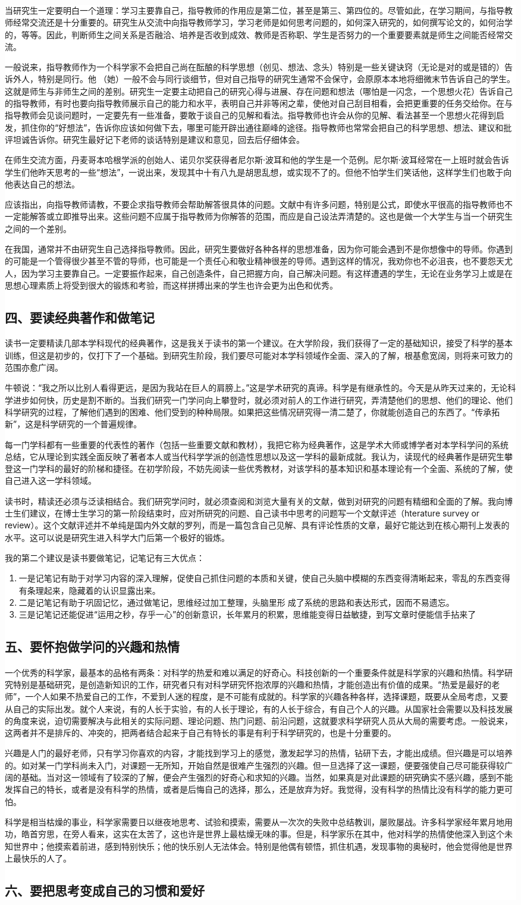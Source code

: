 当研究生一定要明白一个道理：学习主要靠自己，指导教师的作用应是第二位，甚至是第三、第四位的。尽管如此，在学习期间，与指导教师经常交流还是十分重要的。研究生从交流中向指导教师学习，学习老师是如何思考问题的，如何深入研究的，如何撰写论文的，如何治学的，等等。因此，判断师生之间关系是否融洽、培养是否收到成效、教师是否称职、学生是否努力的一个重要要素就是师生之间能否经常交流。

一般说来，指导教师作为一个科学家不会把自己尚在酝酿的科学思想（创见、想法、念头）特别是一些关键诀窍（无论是对的或是错的）告诉外人，特别是同行。他 （她）一般不会与同行谈细节，但对自己指导的研究生通常不会保守，会原原本本地将细微末节告诉自己的学生。这就是师生与非师生之间的差别。研究生一定要主动把自己的研究心得与进展、存在问题和想法（哪怕是一闪念，一个思想火花）告诉自己的指导教师，有时也要向指导教师展示自己的能力和水平，表明自己并非等闲之辈，使他对自己刮目相看，会把更重要的任务交给你。在与指导教师会见谈问题时，一定要先有一些准备，要敢于谈自己的见解和看法。指导教师也许会从你的见解、看法甚至一个思想火花得到启发，抓住你的“好想法”，告诉你应该如何做下去，哪里可能开辟出通往巅峰的途径。指导教师也常常会把自己的科学思想、想法、建议和批评坦诚告诉你。研究生最好记下老师的谈话特别是建议和意见，回去后仔细体会。

在师生交流方面，丹麦哥本哈根学派的创始人、诺贝尔奖获得者尼尔斯·波耳和他的学生是一个范例。尼尔斯·波耳经常在一上班时就会告诉学生们他昨天思考的一些“想法”，一说出来，发现其中十有八九是胡思乱想，或实现不了的。但他不怕学生们笑话他，这样学生们也敢于向他表达自己的想法。

应该指出，向指导教师请教，不要企求指导教师会帮助解答很具体的问题。文献中有许多问题，特别是公式，即使水平很高的指导教师也不一定能解答或立即推导出来。这些问题不应属于指导教师为你解答的范围，而应是自己设法弄清楚的。这也是做一个大学生与当一个研究生之间的一个差别。

在我国，通常并不由研究生自己选择指导教师。因此，研究生要做好各种各样的思想准备，因为你可能会遇到不是你想像中的导师。你遇到的可能是一个管得很少甚至不管的导师，也可能是一个责任心和敬业精神很差的导师。遇到这样的情况，我劝你也不必沮丧，也不要怨天尤人，因为学习主要靠自己。一定要振作起来，自己创造条件，自己把握方向，自己解决问题。有这样遭遇的学生，无论在业务学习上或是在思想心理素质上将受到很大的锻炼和考验，而这样拼搏出来的学生也许会更为出色和优秀。

## 四、要读经典著作和做笔记

读书一定要精读几部本学科现代的经典著作，这是我关于读书的第一个建议。在大学阶段，我们获得了一定的基础知识，接受了科学的基本训练，但这是初步的，仅打下了一个基础。到研究生阶段，我们要尽可能对本学科领域作全面、深入的了解，根基愈宽阔，则将来可致力的范围亦愈广阔。

牛顿说：“我之所以比别人看得更远，是因为我站在巨人的肩膀上。”这是学术研究的真谛。科学是有继承性的。今天是从昨天过来的，无论科学进步如何快，历史是割不断的。当我们研究一门学问向上攀登时，就必须对前人的工作进行研究，弄清楚他们的思想、他们的理论、他们科学研究的过程，了解他们遇到的困难、他们受到的种种局限。如果把这些情况研究得一清二楚了，你就能创造自己的东西了。“传承拓新”，这是科学研究的一个普遍规律。

每一门学科都有一些重要的代表性的著作（包括一些重要文献和教材），我把它称为经典著作，这是学术大师或博学者对本学科学问的系统总结，它从理论到实践全面反映了著者本人或当代科学学派的创造性思想以及这一学科的最新成就。我认为，读现代的经典著作是研究生攀登这一门学科的最好的阶梯和捷径。在初学阶段，不妨先阅读一些优秀教材，对该学科的基本知识和基本理论有一个全面、系统的了解，使自己进入这一学科领域。

读书时，精读还必须与泛读相结合。我们研究学问时，就必须查阅和浏览大量有关的文献，做到对研究的问题有精细和全面的了解。我向博士生们建议，在博士生学习的第一阶段结束时，应对所研究的问题、自己读书中思考的问题写一个文献评述（hterature survey or review）。这个文献评述并不单纯是国内外文献的罗列，而是一篇包含自己见解、具有评论性质的文章，最好它能达到在核心期刊上发表的水平。这可以说是研究生进入科学大门后第一个极好的锻炼。

我的第二个建议是读书要做笔记，记笔记有三大优点：

1. 一是记笔记有助于对学习内容的深入理解，促使自己抓住问题的本质和关键，使自己头脑中模糊的东西变得清晰起来，零乱的东西变得有条理起来，隐藏着的认识显露出来。
1. 二是记笔记有助于巩固记忆，通过做笔记，思维经过加工整理，头脑里形 成了系统的思路和表达形式，因而不易遗忘。
1. 三是记笔记还能促进“运用之秒，存乎一心”的创新意识，长年累月的积累，思维能变得日益敏捷，到写文章时便能信手拈来了

## 五、要怀抱做学问的兴趣和热情

一个优秀的科学家，最基本的品格有两条：对科学的热爱和难以满足的好奇心。科技创新的一个重要条件就是科学家的兴趣和热情。科学研究特别是基础研究，是创造新知识的工作，研究者只有对科学研究怀抱浓厚的兴趣和热情，才能创造出有价值的成果。“热爱是最好的老师”，一个人如果不热爱自己的工作，不爱到人迷的程度，是不可能有成就的。科学家的兴趣各种各样，选择课题，既要从全局考虑，又要从自己的实际出发。就个人来说，有的人长于实验，有的人长于理论，有的人长于综合，有自己个人的兴趣。从国家社会需要以及科技发展的角度来说，迫切需要解决与此相关的实际问题、理论问题、热门问题、前沿问题，这就要求科学研究人员从大局的需要考虑。一般说来，这两者并不是排斥的、冲突的，把两者结合起来于自己有特长的事是有利于科学研究的，也是十分重要的。

兴趣是人门的最好老师，只有学习你喜欢的内容，才能找到学习上的感觉，激发起学习的热情，钻研下去，才能出成绩。但兴趣是可以培养的。如对某一门学科尚未入门，对课题一无所知，开始自然是很难产生强烈的兴趣。但一旦选择了这一课题，便要强使自己尽可能获得较广阔的基础。当对这一领域有了较深的了解，便会产生强烈的好奇心和求知的兴趣。当然，如果真是对此课题的研究确实不感兴趣，感到不能发挥自己的特长，或者是没有科学的热情，或者是后悔自己的选择，那么，还是放弃为好。我觉得，没有科学的热情比没有科学的能力更可怕。

科学是相当枯燥的事业，科学家需要日以继夜地思考、试验和摸索，需要从一次次的失败中总结教训，屡败屡战。许多科学家经年累月地用功，皓首穷思，在旁人看来，这实在太苦了，这也许是世界上最枯燥无味的事。但是，科学家乐在其中，他对科学的热情使他深入到这个未知世界中；他摸索着前进，感到特别快乐；他的快乐别人无法体会。特别是他偶有顿悟，抓住机遇，发现事物的奥秘时，他会觉得他是世界上最快乐的人了。

## 六、要把思考变成自己的习惯和爱好
